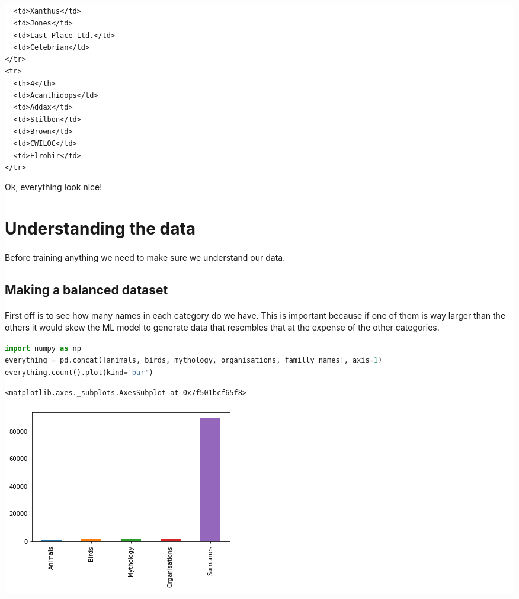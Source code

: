       <td>Xanthus</td>
      <td>Jones</td>
      <td>Last-Place Ltd.</td>
      <td>Celebrían</td>
    </tr>
    <tr>
      <th>4</th>
      <td>Acanthidops</td>
      <td>Addax</td>
      <td>Stilbon</td>
      <td>Brown</td>
      <td>CWILOC</td>
      <td>Elrohir</td>
    </tr>
  </tbody>
</table>
</div>



Ok, everything look nice!

# Understanding the data

Before training anything we need to make sure we understand our data. 

## Making a balanced dataset

First off is to see how many names in each category do we have. This is important because if one of them is way larger than the others it would skew the ML model to generate data that resembles that at the expense of the other categories.


```python
import numpy as np
everything = pd.concat([animals, birds, mythology, organisations, familly_names], axis=1)
everything.count().plot(kind='bar')
```




    <matplotlib.axes._subplots.AxesSubplot at 0x7f501bcf65f8>




![png](../assets/images/2018-10-15-The_story_of_a_name_files/2018-10-15-The_story_of_a_name_22_1.png)

